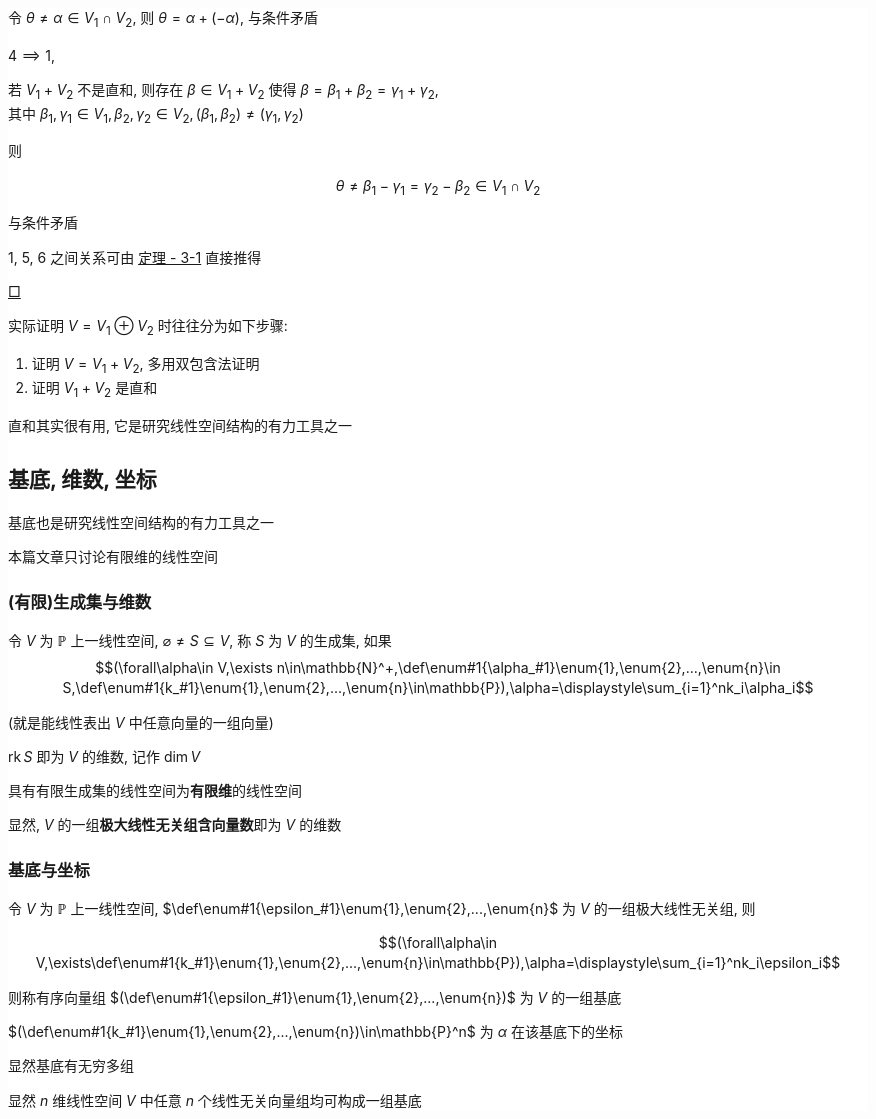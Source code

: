 令 $\theta\ne\alpha\in V_1\cap V_2$, 则 $\theta=\alpha+(-\alpha)$, 与条件矛盾

$4\implies1$,

若 $V_1+V_2$ 不是直和, 则存在 $\beta\in V_1+V_2$ 使得 $\beta=\beta_1+\beta_2=\gamma_1+\gamma_2$,  
其中 $\beta_1,\gamma_1\in V_1,\beta_2,\gamma_2\in V_2,(\beta_1,\beta_2)\ne(\gamma_1,\gamma_2)$

则

$$\theta\ne\beta_1-\gamma_1=\gamma_2-\beta_2\in V_1\cap V_2$$

与条件矛盾

1, 5, 6 之间关系可由 <a href="#t-3-1">定理 - 3-1</a> 直接推得

<a href="#p-t-2-2" id="end-t-2-2">$\Box$</a>

实际证明 $V=V_1\oplus V_2$ 时往往分为如下步骤:

1. 证明 $V=V_1+V_2$, 多用双包含法证明
1. 证明 $V_1+V_2$ 是直和

直和其实很有用, 它是研究线性空间结构的有力工具之一

## 基底, 维数, 坐标

基底也是研究线性空间结构的有力工具之一

本篇文章只讨论有限维的线性空间

### (有限)生成集与维数

令 $V$ 为 $\mathbb{P}$ 上一线性空间, $\varnothing\ne S\subseteq V$, 称 $S$ 为 $V$ 的生成集, 如果
$$(\forall\alpha\in V,\exists n\in\mathbb{N}^+,\def\enum#1{\alpha_#1}\enum{1},\enum{2},...,\enum{n}\in S,\def\enum#1{k_#1}\enum{1},\enum{2},...,\enum{n}\in\mathbb{P}),\alpha=\displaystyle\sum_{i=1}^nk_i\alpha_i$$

(就是能线性表出 $V$ 中任意向量的一组向量)

$\operatorname{rk}S$ 即为 $V$ 的维数, 记作 $\dim V$

具有有限生成集的线性空间为**有限维**的线性空间

显然, $V$ 的一组**极大线性无关组含向量数**即为 $V$ 的维数

### 基底与坐标

令 $V$ 为 $\mathbb{P}$ 上一线性空间, $\def\enum#1{\epsilon_#1}\enum{1},\enum{2},...,\enum{n}$ 为 $V$ 的一组极大线性无关组, 则

$$(\forall\alpha\in V,\exists\def\enum#1{k_#1}\enum{1},\enum{2},...,\enum{n}\in\mathbb{P}),\alpha=\displaystyle\sum_{i=1}^nk_i\epsilon_i$$

则称有序向量组 $(\def\enum#1{\epsilon_#1}\enum{1},\enum{2},...,\enum{n})$ 为 $V$ 的一组基底

$(\def\enum#1{k_#1}\enum{1},\enum{2},...,\enum{n})\in\mathbb{P}^n$ 为 $\alpha$ 在该基底下的坐标

显然基底有无穷多组

显然 $n$ 维线性空间 $V$ 中任意 $n$ 个线性无关向量组均可构成一组基底
